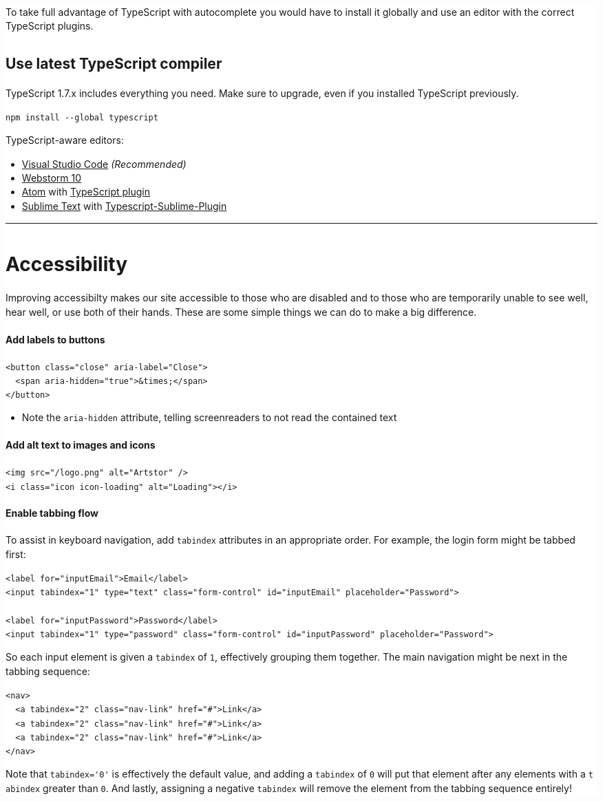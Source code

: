 To take full advantage of TypeScript with autocomplete you would have to install it globally and use an editor with the correct TypeScript plugins.

## Use latest TypeScript compiler
TypeScript 1.7.x includes everything you need. Make sure to upgrade, even if you installed TypeScript previously.

```
npm install --global typescript
```
TypeScript-aware editors:

* [Visual Studio Code](https://code.visualstudio.com/) *(Recommended)*
* [Webstorm 10](https://www.jetbrains.com/webstorm/download/)
* [Atom](https://atom.io/) with [TypeScript plugin](https://atom.io/packages/atom-typescript)
* [Sublime Text](http://www.sublimetext.com/3) with [Typescript-Sublime-Plugin](https://github.com/Microsoft/Typescript-Sublime-plugin#installation)


---

# Accessibility

Improving accessibilty makes our site accessible to those who are disabled and to those who are temporarily unable to see well, hear well, or use both of their hands. These are some simple things we can do to make a big difference.


#### Add labels to buttons
```
<button class="close" aria-label="Close">
  <span aria-hidden="true">&times;</span>
</button>
```
* Note the `aria-hidden` attribute, telling screenreaders to not read the contained text


#### Add alt text to images and icons
```
<img src="/logo.png" alt="Artstor" />
<i class="icon icon-loading" alt="Loading"></i>
```


#### Enable tabbing flow
To assist in keyboard navigation, add `tabindex` attributes in an appropriate order.
For example, the login form might be tabbed first:
```
<label for="inputEmail">Email</label>
<input tabindex="1" type="text" class="form-control" id="inputEmail" placeholder="Password">

<label for="inputPassword">Password</label>
<input tabindex="1" type="password" class="form-control" id="inputPassword" placeholder="Password">
```
So each input element is given a `tabindex` of `1`, effectively grouping them together. The main navigation might be next in the tabbing sequence:
```
<nav>
  <a tabindex="2" class="nav-link" href="#">Link</a>
  <a tabindex="2" class="nav-link" href="#">Link</a>
  <a tabindex="2" class="nav-link" href="#">Link</a>
</nav>
```
Note that `tabindex='0'` is effectively the default value, and adding a `tabindex` of `0` will put that element after any elements with a `tabindex` greater than `0`. And lastly, assigning a negative `tabindex` will remove the element from the tabbing sequence entirely!

